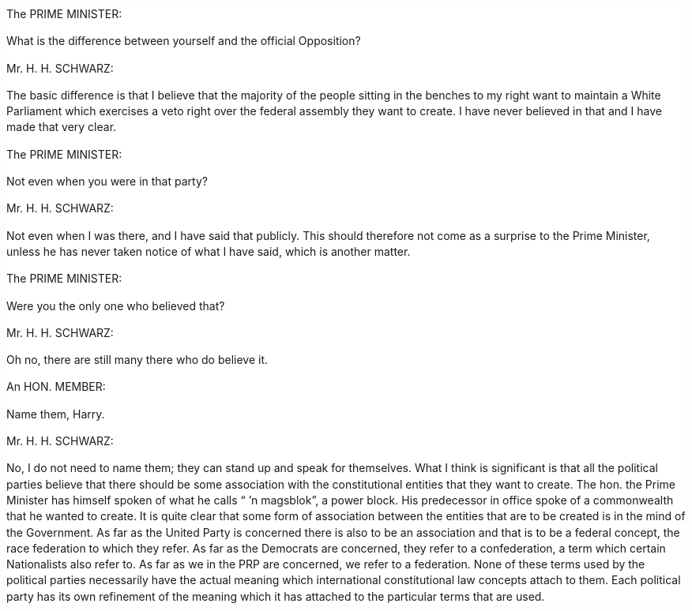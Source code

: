 <speech by="#prime_minister">

<from>The <person refersTo="hansard_za">PRIME MINISTER</person>:</from>

<p>What is the difference between yourself and the official Opposition?</p>

</speech>

<speech by="#schwarz">

<from>Mr. <person refersTo="hansard_za">H. H. SCHWARZ</person>:</from>

<p>The basic difference is that I believe that the majority of the people sitting in the benches to my right want to maintain a White Parliament which exercises a veto right over the federal assembly they want to create. I have never believed in that and I have made that very clear.</p>

</speech>

<speech by="#prime_minister">

<from>The <person refersTo="hansard_za">PRIME MINISTER</person>:</from>

<p>Not even when you were in that party?</p>

</speech>

<speech by="#schwarz">

<from>Mr. <person refersTo="hansard_za">H. H. SCHWARZ</person>:</from>

<p>Not even when I was there, and I have said that publicly. This should therefore not come as a surprise to the Prime Minister, unless he has never taken notice of what I have said, which is another matter.</p>

</speech>

<speech by="#prime_minister">

<from>The <person refersTo="hansard_za">PRIME MINISTER</person>:</from>

<p>Were you the only one who believed that?</p>

</speech>

<speech by="#schwarz">

<from>Mr. <person refersTo="hansard_za">H. H. SCHWARZ</person>:</from>

<p>Oh no, there are still many there who do believe it.</p>

</speech>

<speech by="#hon_member">

<from>An <person refersTo="hansard_za">HON. MEMBER</person>:</from>

<p>Name them, Harry.</p>

</speech>

<speech by="#schwarz">

<from>Mr. <person refersTo="hansard_za">H. H. SCHWARZ</person>:</from>

<p>No, I do not need to name them; they can stand up and speak for themselves. What I think is significant is that all the political parties believe that there should be some association with the constitutional entities that they want to create. The hon. the Prime Minister has himself spoken of what he calls &#x201C; &#x2019;n magsblok&#x201D;, a power block. His predecessor in office spoke of a commonwealth that he wanted to create. It is quite clear that some form of association between the entities that are to be created is in the mind of the Government. As far as the United Party is concerned there is also to be an association and that is to be a federal concept, the race federation to which they refer. As far as the Democrats are concerned, they refer to a confederation, a term which certain Nationalists also refer to. As far as we in the PRP are concerned, we refer to a federation. None of these terms used by the political parties necessarily have the actual meaning which international constitutional law concepts attach to them. Each political party has its own refinement of the meaning which it has attached to the particular terms that are used.</p>
